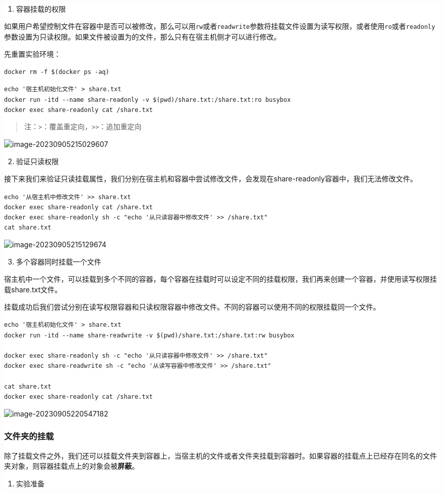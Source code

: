 1. 容器挂载的权限

如果用户希望控制文件在容器中是否可以被修改，那么可以用`rw`或者`readwrite`参数将挂载文件设置为读写权限，或者使用`ro`或者`readonly`参数设置为只读权限。如果文件被设置为的文件，那么只有在宿主机侧才可以进行修改。

先重置实验环境：

```shell
docker rm -f $(docker ps -aq)
```

```shell
echo '宿主机初始化文件' > share.txt
docker run -itd --name share-readonly -v $(pwd)/share.txt:/share.txt:ro busybox
docker exec share-readonly cat /share.txt
```

> 注：`>`：覆盖重定向，`>>`：追加重定向

![image-20230905215029607](https://raw.githubusercontent.com/Lunaticsky-tql/blog_articles/main/%E6%B7%B1%E5%85%A5%E6%B5%85%E5%87%BADocker%E5%BA%94%E7%94%A8-Docker%E5%AD%98%E5%82%A8%E6%A8%A1%E5%9E%8B/20230906122106103843_206_image-20230905215029607.png)

2. 验证只读权限

接下来我们来验证只读挂载属性，我们分别在宿主机和容器中尝试修改文件，会发现在share-readonly容器中，我们无法修改文件。

```shell
echo '从宿主机中修改文件' >> share.txt
docker exec share-readonly cat /share.txt
docker exec share-readonly sh -c "echo '从只读容器中修改文件' >> /share.txt"
cat share.txt
```

![image-20230905215129674](https://raw.githubusercontent.com/Lunaticsky-tql/blog_articles/main/%E6%B7%B1%E5%85%A5%E6%B5%85%E5%87%BADocker%E5%BA%94%E7%94%A8-Docker%E5%AD%98%E5%82%A8%E6%A8%A1%E5%9E%8B/20230906122108599300_956_image-20230905215129674.png)

3. 多个容器同时挂载一个文件

宿主机中一个文件，可以挂载到多个不同的容器，每个容器在挂载时可以设定不同的挂载权限，我们再来创建一个容器，并使用读写权限挂载share.txt文件。

挂载成功后我们尝试分别在读写权限容器和只读权限容器中修改文件。不同的容器可以使用不同的权限挂载同一个文件。

```shell
echo '宿主机初始化文件' > share.txt
docker run -itd --name share-readwrite -v $(pwd)/share.txt:/share.txt:rw busybox

docker exec share-readonly sh -c "echo '从只读容器中修改文件' >> /share.txt"
docker exec share-readwrite sh -c "echo '从读写容器中修改文件' >> /share.txt"

cat share.txt
docker exec share-readonly cat /share.txt
```

![image-20230905220547182](https://raw.githubusercontent.com/Lunaticsky-tql/blog_articles/main/%E6%B7%B1%E5%85%A5%E6%B5%85%E5%87%BADocker%E5%BA%94%E7%94%A8-Docker%E5%AD%98%E5%82%A8%E6%A8%A1%E5%9E%8B/20230906122113368297_956_image-20230905220547182.png)

### 文件夹的挂载

除了挂载文件之外，我们还可以挂载文件夹到容器上，当宿主机的文件或者文件夹挂载到容器时。如果容器的挂载点上已经存在同名的文件夹对象，则容器挂载点上的对象会被**屏蔽**。

1. 实验准备 
